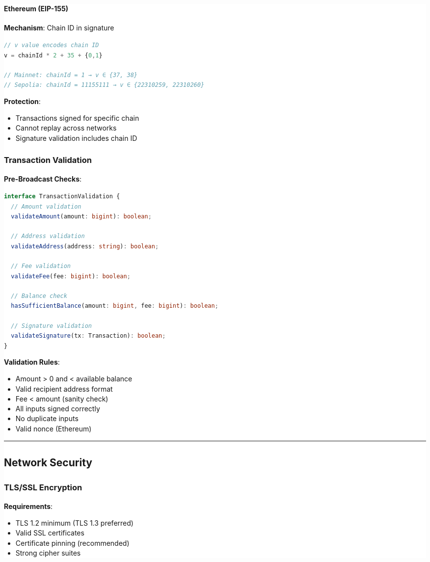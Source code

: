#### Ethereum (EIP-155)

**Mechanism**: Chain ID in signature
```typescript
// v value encodes chain ID
v = chainId * 2 + 35 + {0,1}

// Mainnet: chainId = 1 → v ∈ {37, 38}
// Sepolia: chainId = 11155111 → v ∈ {22310259, 22310260}
```

**Protection**:
- Transactions signed for specific chain
- Cannot replay across networks
- Signature validation includes chain ID

### Transaction Validation

**Pre-Broadcast Checks**:
```typescript
interface TransactionValidation {
  // Amount validation
  validateAmount(amount: bigint): boolean;

  // Address validation
  validateAddress(address: string): boolean;

  // Fee validation
  validateFee(fee: bigint): boolean;

  // Balance check
  hasSufficientBalance(amount: bigint, fee: bigint): boolean;

  // Signature validation
  validateSignature(tx: Transaction): boolean;
}
```

**Validation Rules**:
- Amount > 0 and < available balance
- Valid recipient address format
- Fee < amount (sanity check)
- All inputs signed correctly
- No duplicate inputs
- Valid nonce (Ethereum)

---

## Network Security

### TLS/SSL Encryption

**Requirements**:
- TLS 1.2 minimum (TLS 1.3 preferred)
- Valid SSL certificates
- Certificate pinning (recommended)
- Strong cipher suites
